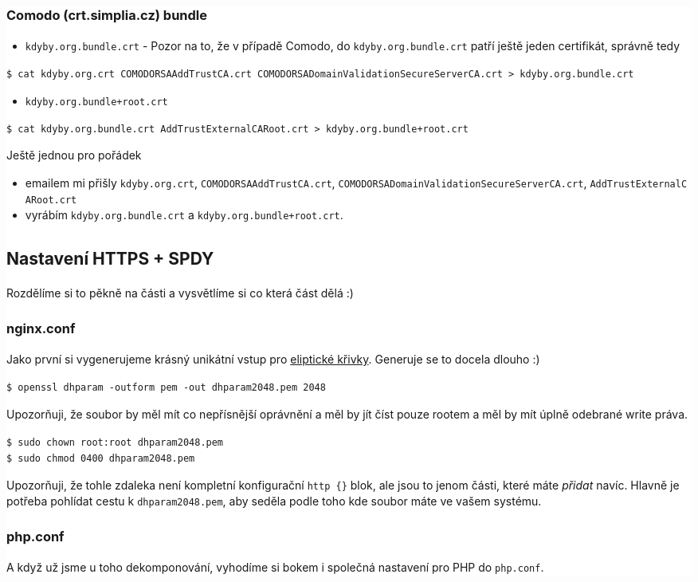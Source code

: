 
### Comodo (crt.simplia.cz) bundle

- `kdyby.org.bundle.crt` - Pozor na to, že v případě Comodo, do `kdyby.org.bundle.crt` patří ještě jeden certifikát, správně tedy

~~~ shell
$ cat kdyby.org.crt COMODORSAAddTrustCA.crt COMODORSADomainValidationSecureServerCA.crt > kdyby.org.bundle.crt
~~~

- `kdyby.org.bundle+root.crt`

~~~ shell
$ cat kdyby.org.bundle.crt AddTrustExternalCARoot.crt > kdyby.org.bundle+root.crt
~~~

Ještě jednou pro pořádek
- emailem mi přišly `kdyby.org.crt`, `COMODORSAAddTrustCA.crt`, `COMODORSADomainValidationSecureServerCA.crt`, `AddTrustExternalCARoot.crt`
- vyrábím `kdyby.org.bundle.crt` a `kdyby.org.bundle+root.crt`.



## Nastavení HTTPS + SPDY

Rozdělíme si to pěkně na části a vysvětlíme si co která část dělá :)


### nginx.conf

Jako první si vygenerujeme krásný unikátní vstup pro [eliptické křivky](https://en.wikipedia.org/wiki/Elliptic_curve_Diffie%E2%80%93Hellman). Generuje se to docela dlouho :)

~~~ shell
$ openssl dhparam -outform pem -out dhparam2048.pem 2048
~~~

Upozorňuji, že soubor by měl mít co nepřísnější oprávnění a měl by jít číst pouze rootem a měl by mít úplně odebrané write práva.

~~~ shell
$ sudo chown root:root dhparam2048.pem
$ sudo chmod 0400 dhparam2048.pem
~~~

Upozorňuji, že tohle zdaleka není kompletní konfigurační `http {}` blok, ale jsou to jenom části, které máte *přidat* navíc.
Hlavně je potřeba pohlídat cestu k `dhparam2048.pem`, aby seděla podle toho kde soubor máte ve vašem systému.

<script src="https://gist.github.com/fprochazka/04df7f71222e8056af5c.js?file=nginx.conf"></script>


### php.conf

A když už jsme u toho dekomponování, vyhodíme si bokem i společná nastavení pro PHP do `php.conf`.

<script src="https://gist.github.com/fprochazka/04df7f71222e8056af5c.js?file=php.conf"></script>
